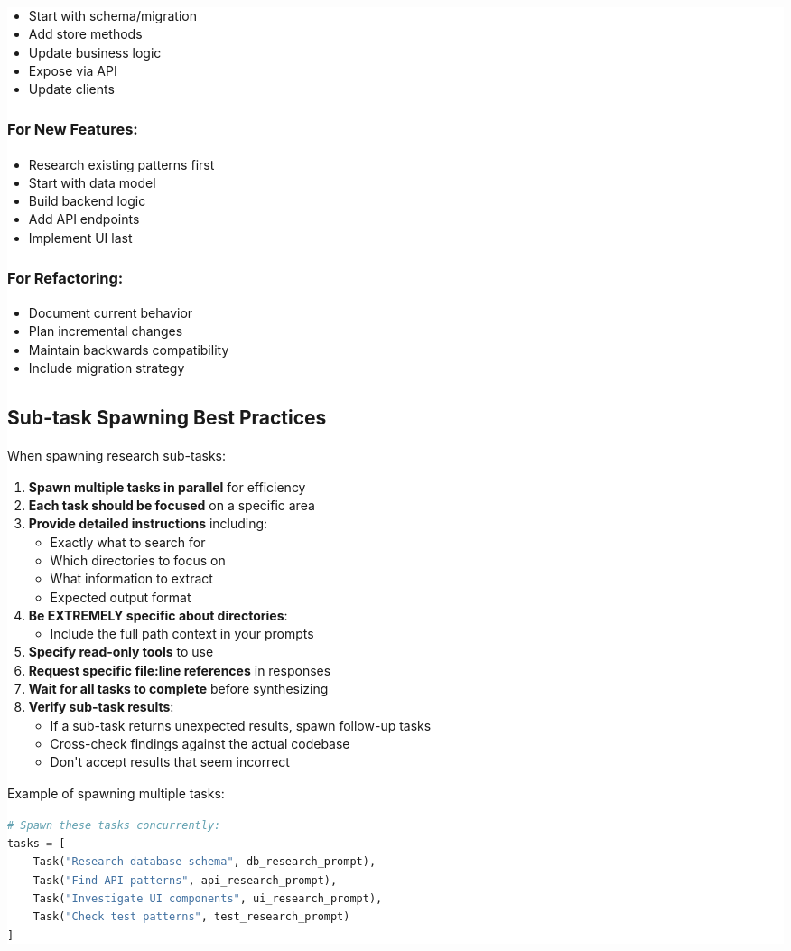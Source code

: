 -   Start with schema/migration
-   Add store methods
-   Update business logic
-   Expose via API
-   Update clients

### For New Features:

-   Research existing patterns first
-   Start with data model
-   Build backend logic
-   Add API endpoints
-   Implement UI last

### For Refactoring:

-   Document current behavior
-   Plan incremental changes
-   Maintain backwards compatibility
-   Include migration strategy

## Sub-task Spawning Best Practices

When spawning research sub-tasks:

1. **Spawn multiple tasks in parallel** for efficiency
2. **Each task should be focused** on a specific area
3. **Provide detailed instructions** including:
    - Exactly what to search for
    - Which directories to focus on
    - What information to extract
    - Expected output format
4. **Be EXTREMELY specific about directories**:
    - Include the full path context in your prompts
5. **Specify read-only tools** to use
6. **Request specific file:line references** in responses
7. **Wait for all tasks to complete** before synthesizing
8. **Verify sub-task results**:
    - If a sub-task returns unexpected results, spawn follow-up tasks
    - Cross-check findings against the actual codebase
    - Don't accept results that seem incorrect

Example of spawning multiple tasks:

```python
# Spawn these tasks concurrently:
tasks = [
    Task("Research database schema", db_research_prompt),
    Task("Find API patterns", api_research_prompt),
    Task("Investigate UI components", ui_research_prompt),
    Task("Check test patterns", test_research_prompt)
]
```

